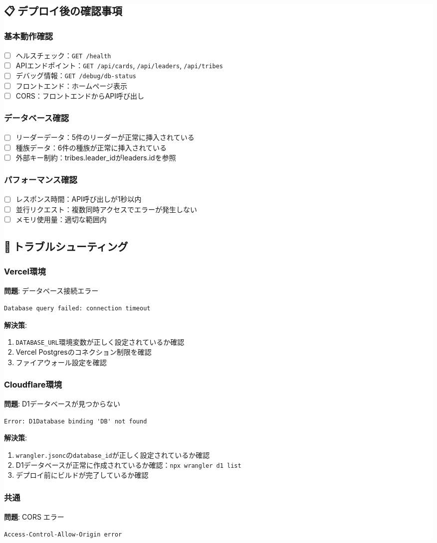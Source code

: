 ## 📋 デプロイ後の確認事項

### 基本動作確認

- [ ] ヘルスチェック：`GET /health`
- [ ] APIエンドポイント：`GET /api/cards`, `/api/leaders`, `/api/tribes`
- [ ] デバッグ情報：`GET /debug/db-status`
- [ ] フロントエンド：ホームページ表示
- [ ] CORS：フロントエンドからAPI呼び出し

### データベース確認

- [ ] リーダーデータ：5件のリーダーが正常に挿入されている
- [ ] 種族データ：6件の種族が正常に挿入されている
- [ ] 外部キー制約：tribes.leader_idがleaders.idを参照

### パフォーマンス確認

- [ ] レスポンス時間：API呼び出しが1秒以内
- [ ] 並行リクエスト：複数同時アクセスでエラーが発生しない
- [ ] メモリ使用量：適切な範囲内

## 🐛 トラブルシューティング

### Vercel環境

**問題**: データベース接続エラー
```
Database query failed: connection timeout
```

**解決策**:
1. `DATABASE_URL`環境変数が正しく設定されているか確認
2. Vercel Postgresのコネクション制限を確認
3. ファイアウォール設定を確認

### Cloudflare環境

**問題**: D1データベースが見つからない
```
Error: D1Database binding 'DB' not found
```

**解決策**:
1. `wrangler.jsonc`の`database_id`が正しく設定されているか確認
2. D1データベースが正常に作成されているか確認：`npx wrangler d1 list`
3. デプロイ前にビルドが完了しているか確認

### 共通

**問題**: CORS エラー
```
Access-Control-Allow-Origin error
```
